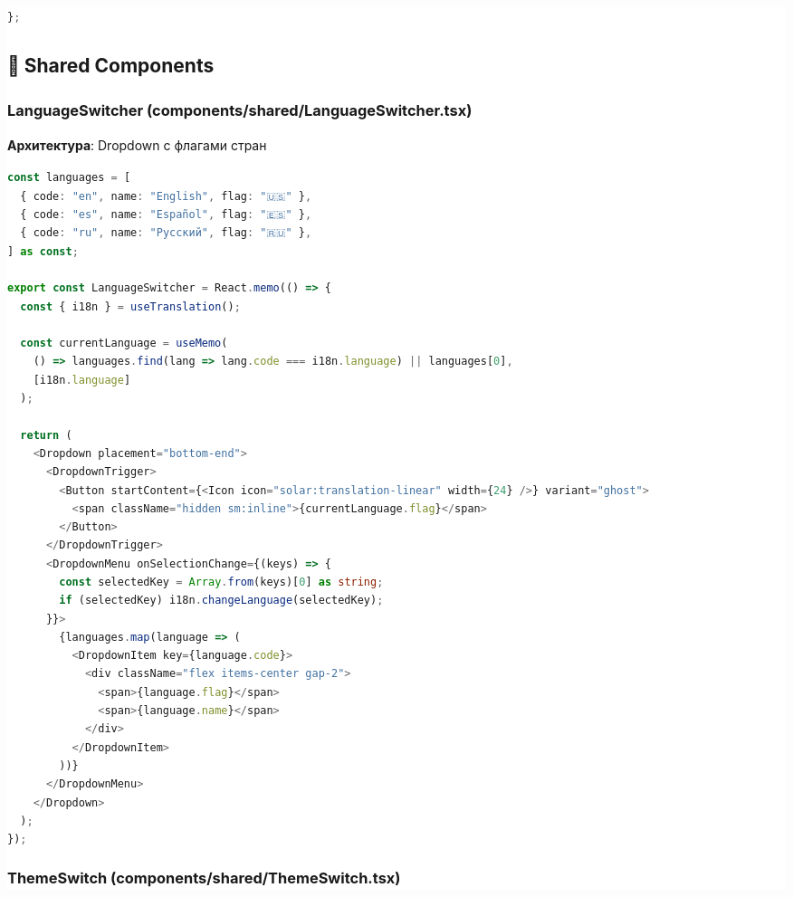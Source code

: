 ```typescript
};
```

## 🔄 Shared Components

### LanguageSwitcher (components/shared/LanguageSwitcher.tsx)

**Архитектура**: Dropdown с флагами стран

```typescript
const languages = [
  { code: "en", name: "English", flag: "🇺🇸" },
  { code: "es", name: "Español", flag: "🇪🇸" },
  { code: "ru", name: "Русский", flag: "🇷🇺" },
] as const;

export const LanguageSwitcher = React.memo(() => {
  const { i18n } = useTranslation();

  const currentLanguage = useMemo(
    () => languages.find(lang => lang.code === i18n.language) || languages[0],
    [i18n.language]
  );

  return (
    <Dropdown placement="bottom-end">
      <DropdownTrigger>
        <Button startContent={<Icon icon="solar:translation-linear" width={24} />} variant="ghost">
          <span className="hidden sm:inline">{currentLanguage.flag}</span>
        </Button>
      </DropdownTrigger>
      <DropdownMenu onSelectionChange={(keys) => {
        const selectedKey = Array.from(keys)[0] as string;
        if (selectedKey) i18n.changeLanguage(selectedKey);
      }}>
        {languages.map(language => (
          <DropdownItem key={language.code}>
            <div className="flex items-center gap-2">
              <span>{language.flag}</span>
              <span>{language.name}</span>
            </div>
          </DropdownItem>
        ))}
      </DropdownMenu>
    </Dropdown>
  );
});
```

### ThemeSwitch (components/shared/ThemeSwitch.tsx)
